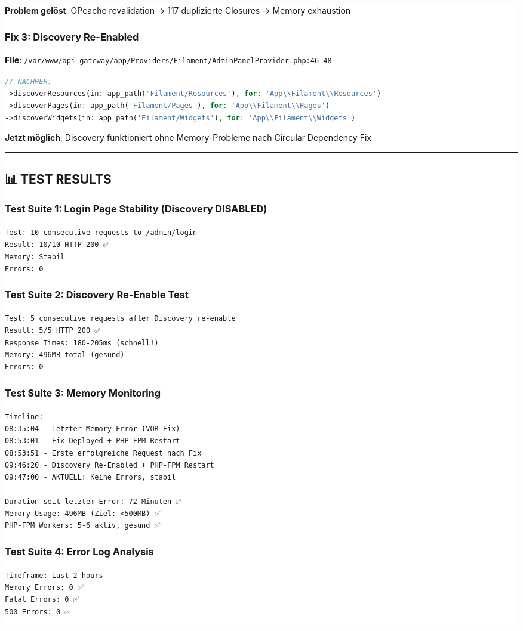 **Problem gelöst**: OPcache revalidation → 117 duplizierte Closures → Memory exhaustion

### Fix 3: Discovery Re-Enabled
**File**: `/var/www/api-gateway/app/Providers/Filament/AdminPanelProvider.php:46-48`
```php
// NACHHER:
->discoverResources(in: app_path('Filament/Resources'), for: 'App\\Filament\\Resources')
->discoverPages(in: app_path('Filament/Pages'), for: 'App\\Filament\\Pages')
->discoverWidgets(in: app_path('Filament/Widgets'), for: 'App\\Filament\\Widgets')
```

**Jetzt möglich**: Discovery funktioniert ohne Memory-Probleme nach Circular Dependency Fix

---

## 📊 TEST RESULTS

### Test Suite 1: Login Page Stability (Discovery DISABLED)
```
Test: 10 consecutive requests to /admin/login
Result: 10/10 HTTP 200 ✅
Memory: Stabil
Errors: 0
```

### Test Suite 2: Discovery Re-Enable Test
```
Test: 5 consecutive requests after Discovery re-enable
Result: 5/5 HTTP 200 ✅
Response Times: 180-205ms (schnell!)
Memory: 496MB total (gesund)
Errors: 0
```

### Test Suite 3: Memory Monitoring
```
Timeline:
08:35:04 - Letzter Memory Error (VOR Fix)
08:53:01 - Fix Deployed + PHP-FPM Restart
08:53:51 - Erste erfolgreiche Request nach Fix
09:46:20 - Discovery Re-Enabled + PHP-FPM Restart
09:47:00 - AKTUELL: Keine Errors, stabil

Duration seit letztem Error: 72 Minuten ✅
Memory Usage: 496MB (Ziel: <500MB) ✅
PHP-FPM Workers: 5-6 aktiv, gesund ✅
```

### Test Suite 4: Error Log Analysis
```
Timeframe: Last 2 hours
Memory Errors: 0 ✅
Fatal Errors: 0 ✅
500 Errors: 0 ✅
```

---